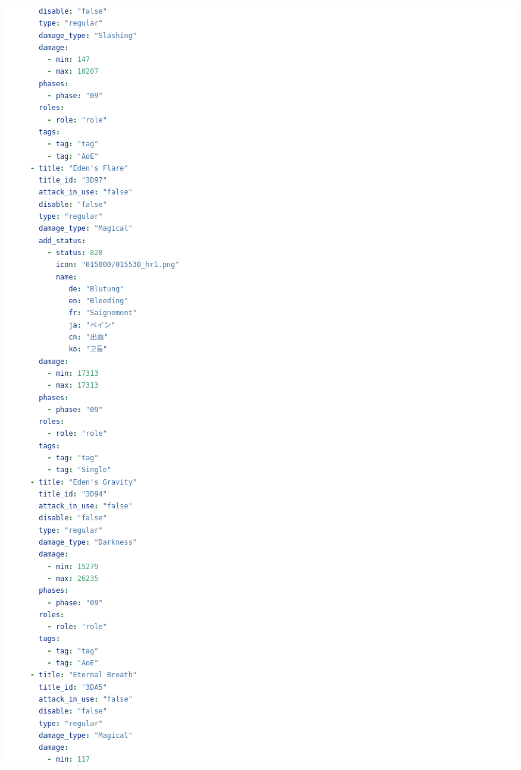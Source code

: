 ```yaml
        disable: "false"
        type: "regular"
        damage_type: "Slashing"
        damage:
          - min: 147
          - max: 10207
        phases:
          - phase: "09"
        roles:
          - role: "role"
        tags:
          - tag: "tag"
          - tag: "AoE"
      - title: "Eden's Flare"
        title_id: "3D97"
        attack_in_use: "false"
        disable: "false"
        type: "regular"
        damage_type: "Magical"
        add_status:
          - status: 828
            icon: "015000/015530_hr1.png"
            name:
               de: "Blutung"
               en: "Bleeding"
               fr: "Saignement"
               ja: "ペイン"
               cn: "出血"
               ko: "고통"
        damage:
          - min: 17313
          - max: 17313
        phases:
          - phase: "09"
        roles:
          - role: "role"
        tags:
          - tag: "tag"
          - tag: "Single"
      - title: "Eden's Gravity"
        title_id: "3D94"
        attack_in_use: "false"
        disable: "false"
        type: "regular"
        damage_type: "Darkness"
        damage:
          - min: 15279
          - max: 26235
        phases:
          - phase: "09"
        roles:
          - role: "role"
        tags:
          - tag: "tag"
          - tag: "AoE"
      - title: "Eternal Breath"
        title_id: "3DA5"
        attack_in_use: "false"
        disable: "false"
        type: "regular"
        damage_type: "Magical"
        damage:
          - min: 117
```